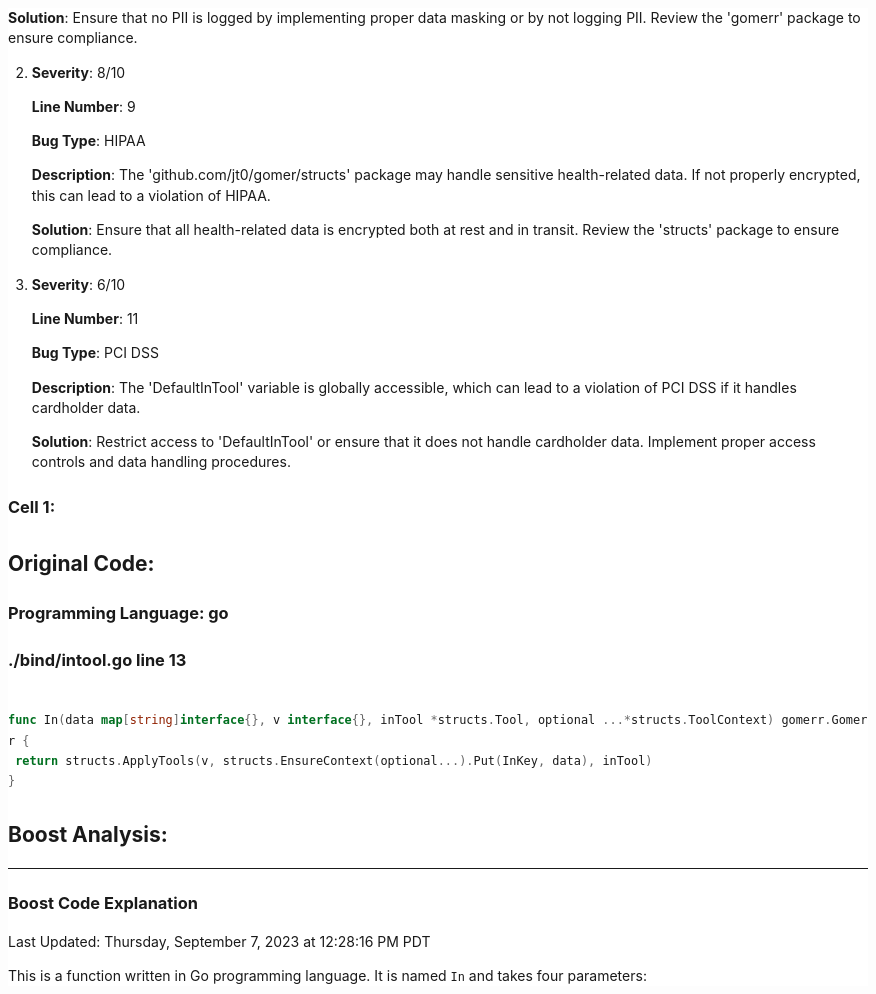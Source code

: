    **Solution**: Ensure that no PII is logged by implementing proper data masking or by not logging PII. Review the 'gomerr' package to ensure compliance.


2. **Severity**: 8/10

   **Line Number**: 9

   **Bug Type**: HIPAA

   **Description**: The 'github.com/jt0/gomer/structs' package may handle sensitive health-related data. If not properly encrypted, this can lead to a violation of HIPAA.

   **Solution**: Ensure that all health-related data is encrypted both at rest and in transit. Review the 'structs' package to ensure compliance.


3. **Severity**: 6/10

   **Line Number**: 11

   **Bug Type**: PCI DSS

   **Description**: The 'DefaultInTool' variable is globally accessible, which can lead to a violation of PCI DSS if it handles cardholder data.

   **Solution**: Restrict access to 'DefaultInTool' or ensure that it does not handle cardholder data. Implement proper access controls and data handling procedures.





### Cell 1:
## Original Code:

### Programming Language: go
### ./bind/intool.go line 13

```go

func In(data map[string]interface{}, v interface{}, inTool *structs.Tool, optional ...*structs.ToolContext) gomerr.Gomerr {
 return structs.ApplyTools(v, structs.EnsureContext(optional...).Put(InKey, data), inTool)
}

```
## Boost Analysis:



---

### Boost Code Explanation

Last Updated: Thursday, September 7, 2023 at 12:28:16 PM PDT

This is a function written in Go programming language. It is named `In` and takes four parameters:
